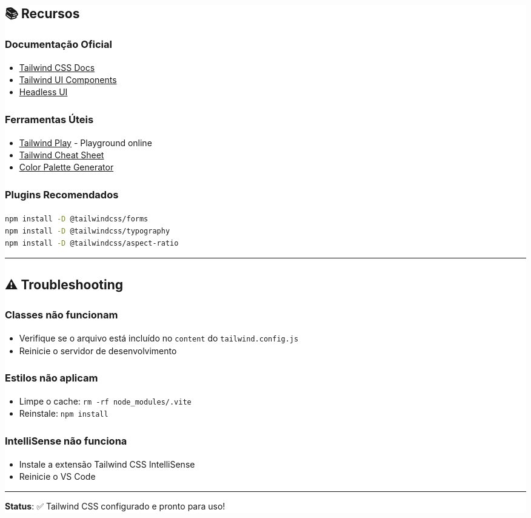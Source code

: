 
## 📚 Recursos

### Documentação Oficial
- [Tailwind CSS Docs](https://tailwindcss.com/docs)
- [Tailwind UI Components](https://tailwindui.com/)
- [Headless UI](https://headlessui.com/)

### Ferramentas Úteis
- [Tailwind Play](https://play.tailwindcss.com/) - Playground online
- [Tailwind Cheat Sheet](https://nerdcave.com/tailwind-cheat-sheet)
- [Color Palette Generator](https://uicolors.app/)

### Plugins Recomendados
```bash
npm install -D @tailwindcss/forms
npm install -D @tailwindcss/typography
npm install -D @tailwindcss/aspect-ratio
```

---

## ⚠️ Troubleshooting

### Classes não funcionam
- Verifique se o arquivo está incluído no `content` do `tailwind.config.js`
- Reinicie o servidor de desenvolvimento

### Estilos não aplicam
- Limpe o cache: `rm -rf node_modules/.vite`
- Reinstale: `npm install`

### IntelliSense não funciona
- Instale a extensão Tailwind CSS IntelliSense
- Reinicie o VS Code

---

**Status**: ✅ Tailwind CSS configurado e pronto para uso!
